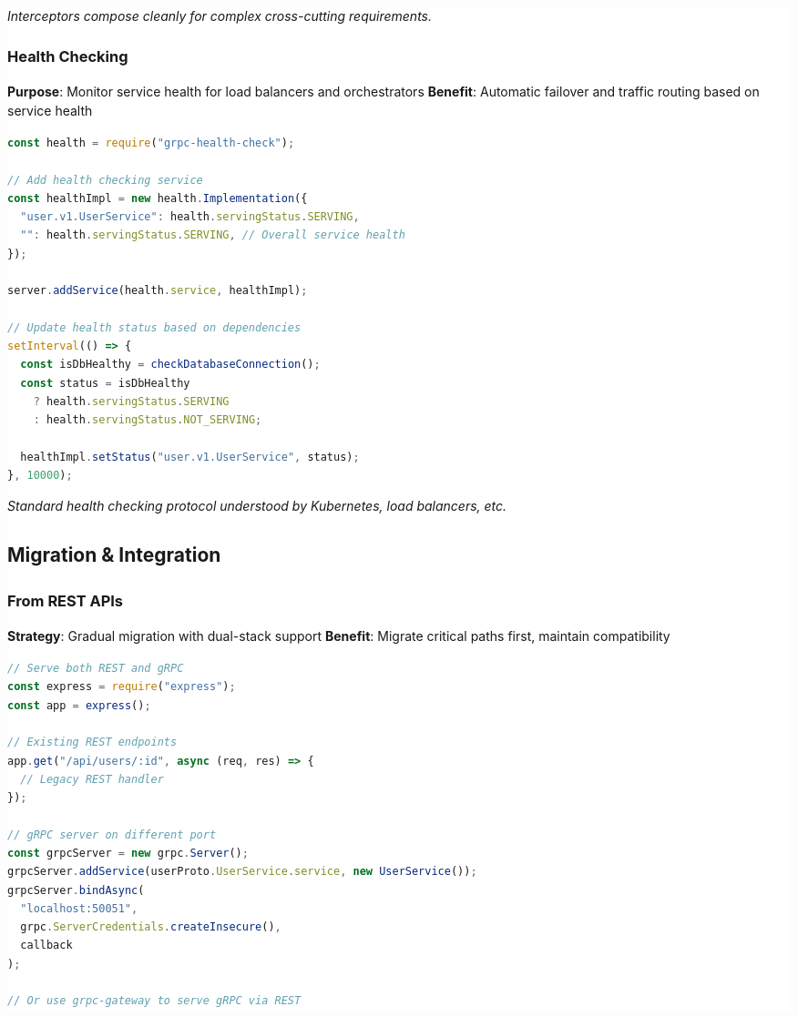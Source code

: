 _Interceptors compose cleanly for complex cross-cutting requirements._

### Health Checking

**Purpose**: Monitor service health for load balancers and orchestrators
**Benefit**: Automatic failover and traffic routing based on service health

```javascript
const health = require("grpc-health-check");

// Add health checking service
const healthImpl = new health.Implementation({
  "user.v1.UserService": health.servingStatus.SERVING,
  "": health.servingStatus.SERVING, // Overall service health
});

server.addService(health.service, healthImpl);

// Update health status based on dependencies
setInterval(() => {
  const isDbHealthy = checkDatabaseConnection();
  const status = isDbHealthy
    ? health.servingStatus.SERVING
    : health.servingStatus.NOT_SERVING;

  healthImpl.setStatus("user.v1.UserService", status);
}, 10000);
```

_Standard health checking protocol understood by Kubernetes, load balancers, etc._

## Migration & Integration

### From REST APIs

**Strategy**: Gradual migration with dual-stack support
**Benefit**: Migrate critical paths first, maintain compatibility

```javascript
// Serve both REST and gRPC
const express = require("express");
const app = express();

// Existing REST endpoints
app.get("/api/users/:id", async (req, res) => {
  // Legacy REST handler
});

// gRPC server on different port
const grpcServer = new grpc.Server();
grpcServer.addService(userProto.UserService.service, new UserService());
grpcServer.bindAsync(
  "localhost:50051",
  grpc.ServerCredentials.createInsecure(),
  callback
);

// Or use grpc-gateway to serve gRPC via REST
```
